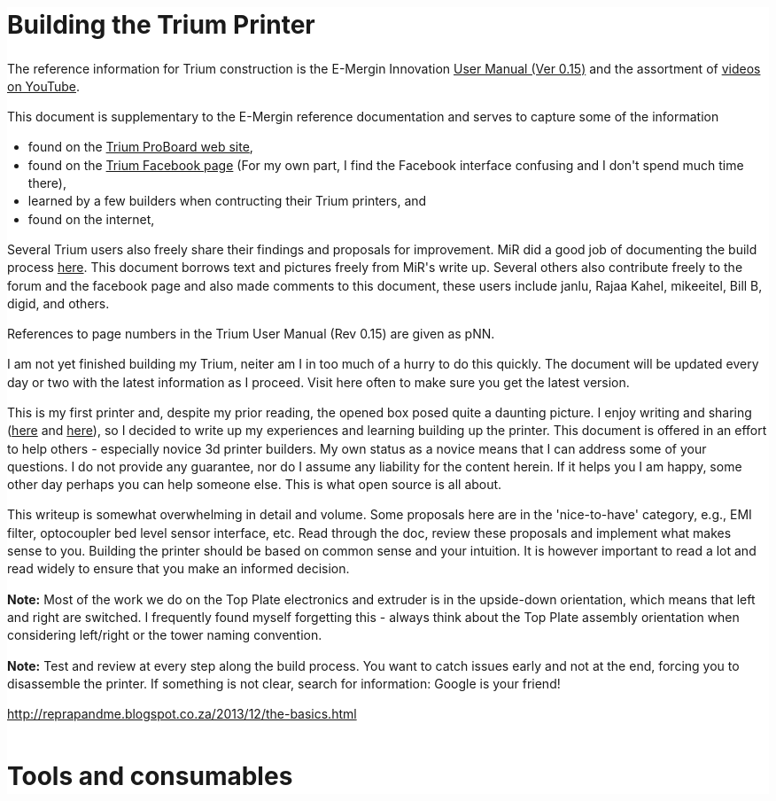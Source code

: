 # Building the Trium Printer

The reference information for Trium construction is the E-Mergin Innovation [User Manual (Ver 0.15)](https://emergin.net//user-manual/)  and the assortment of  [videos  on YouTube](https://www.youtube.com/watch?v=81HdwWcrpt0&list=PLMmAHPJoXlL8cp_-7R_6Hdb887jVPCUp3).

This document is supplementary to the E-Mergin reference documentation and serves to capture some of the information
-  found on the [Trium ProBoard web site](http://trium3d.proboards.com),
-  found on the [Trium Facebook page](https://www.facebook.com/groups/emergin/) (For my own part, I find the Facebook interface confusing and I don't spend much time there), 
-  learned by a few builders when contructing their Trium printers, and 
-  found on the internet,

Several Trium users also freely share their findings and proposals for improvement. MiR did a good job of documenting the build process [here](http://trium3d.proboards.com/thread/67/notes-building-trium-standard-diamond).  This document borrows text and pictures freely from MiR's write up. Several others also contribute freely to the forum and the facebook page and also made comments to this document, these users include janlu, Rajaa Kahel, mikeeitel, Bill B, digid, and others.

References to page numbers in the Trium User Manual (Rev 0.15) are given as pNN.

I am not yet finished building my Trium, neiter am I in too much of a hurry to do this quickly. The document will be updated every day or two with the latest information as I proceed. Visit here often to make sure you get the latest version.

This is my first printer and, despite my prior reading, the opened box posed quite a daunting picture. I enjoy writing and sharing  ([here](http://spie.org/Publications/Book/2021423) and [here](https://github.com/NelisW/ComputationalRadiometry)), so I decided to write up my experiences and learning  building up the printer. This document is offered in an effort to help others - especially novice 3d printer builders. My own status as a novice means that I can address some of your questions. I do not provide any guarantee, nor do I assume any liability for the content herein.  If it helps you I am happy, some other day perhaps you can help someone else. This is what open source is all about.

This writeup is somewhat overwhelming in detail and volume. Some proposals here are in the 'nice-to-have' category, e.g., EMI filter, optocoupler bed level sensor interface, etc. Read through the doc, review these proposals and  implement what makes sense to you.  Building the printer should be based on common sense and your intuition. It is however important to read a lot and read widely to ensure that you make an informed decision.  

**Note:** Most of the work we do on the Top Plate electronics and extruder is in the upside-down orientation, which means that left and right are switched.  I frequently found myself forgetting this - always think about the Top Plate assembly orientation when considering left/right or the tower naming convention.

**Note:** Test and review at every step along the build process. You want to catch issues early and not at the end, forcing you to disassemble the printer.  If something is not clear,  search for information: Google is your friend!

http://reprapandme.blogspot.co.za/2013/12/the-basics.html

# Tools and consumables
